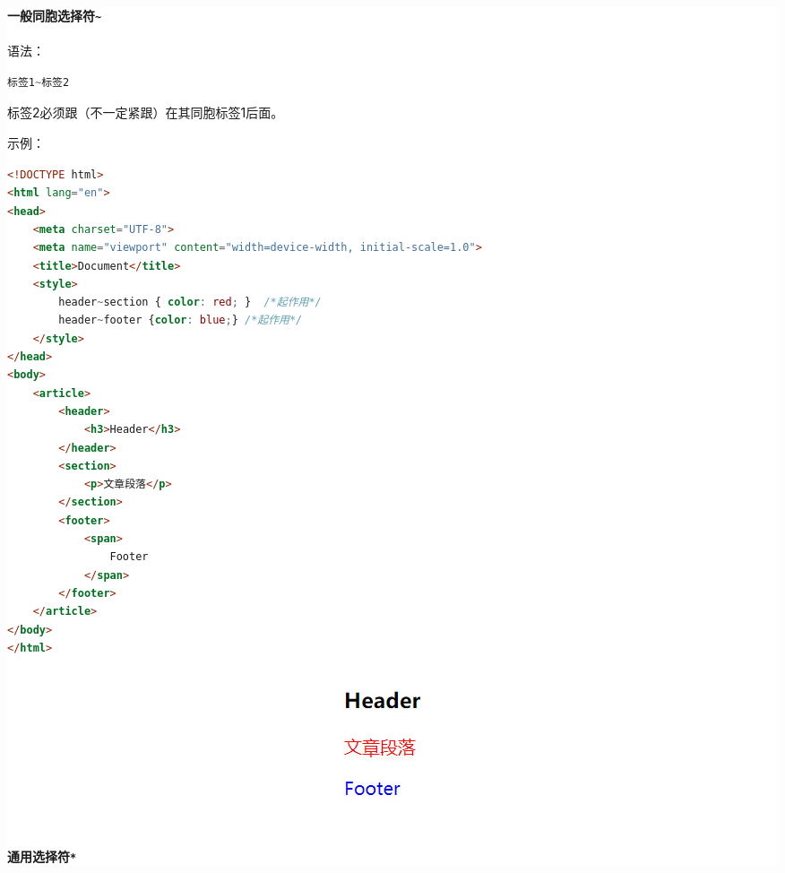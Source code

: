 
#### 一般同胞选择符```~```

语法：
```css
标签1~标签2
```

标签2必须跟（不一定紧跟）在其同胞标签1后面。

示例：

```html
<!DOCTYPE html>
<html lang="en">
<head>
    <meta charset="UTF-8">
    <meta name="viewport" content="width=device-width, initial-scale=1.0">
    <title>Document</title>
    <style>
        header~section { color: red; }  /*起作用*/
        header~footer {color: blue;} /*起作用*/
    </style>
</head>
<body>
    <article>
        <header>
            <h3>Header</h3>
        </header>
        <section>
            <p>文章段落</p>
        </section>
        <footer>
            <span>
                Footer
            </span>
        </footer>
    </article>
</body>
</html>
```
<div style="text-align: center"><img src="./asset/选择器/img/一般同胞选择符.jpg"></div>

#### 通用选择符```*```
